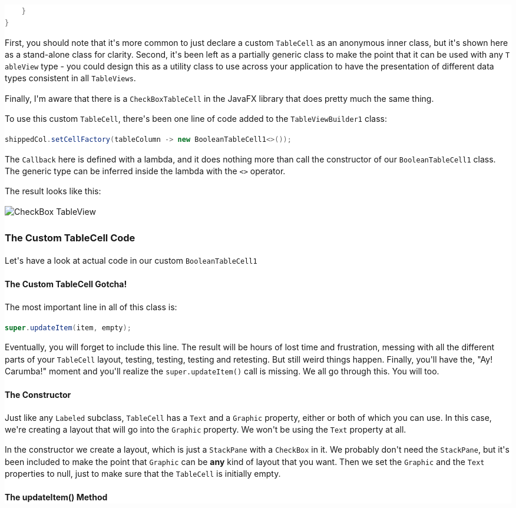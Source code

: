 ``` java
    }
}
```
First, you should note that it's more common to just declare a custom `TableCell` as an anonymous inner class, but it's shown here as a stand-alone class for clarity.  Second, it's been left as a partially generic class to make the point that it can be used with any `TableView` type - you could design this as a utility class to use across your application to have the presentation of different data types consistent in all `TableViews`.

Finally, I'm aware that there is a `CheckBoxTableCell` in the JavaFX library that does pretty much the same thing.  

To use this custom `TableCell`, there's been one line of code added to the `TableViewBuilder1` class:

``` java
shippedCol.setCellFactory(tableColumn -> new BooleanTableCell1<>());
```

The `Callback` here is defined with a lambda, and it does nothing more than call the constructor of our `BooleanTableCell1` class.  The generic type can be inferred inside the lambda with the `<>` operator.  

The result looks like this:

![CheckBox TableView]({{page.ScreenSnap3}})

### The Custom TableCell Code

Let's have a look at actual code in our custom `BooleanTableCell1`

#### The Custom TableCell Gotcha!

The most important line in all of this class is:

``` java
super.updateItem(item, empty);
```

Eventually, you will forget to include this line.  The result will be hours of lost time and frustration, messing with all the different parts of your `TableCell` layout, testing, testing, testing and retesting.  But still weird things happen.  Finally, you'll have the, "Ay! Carumba!" moment and you'll realize the `super.updateItem()` call is missing.  We all go through this.  You will too.

#### The Constructor

Just like any `Labeled` subclass, `TableCell` has a `Text` and a `Graphic` property, either or both of which you can use.  In this case, we're creating a layout that will go into the `Graphic` property.  We won't be using the `Text` property at all.  

In the constructor we create a layout, which is just a `StackPane` with a `CheckBox` in it.  We probably don't need the `StackPane`, but it's been included to make the point that `Graphic` can be **any** kind of layout that you want. Then we set the `Graphic` and the `Text` properties to null, just to make sure that the `TableCell` is initially empty.

#### The updateItem() Method
